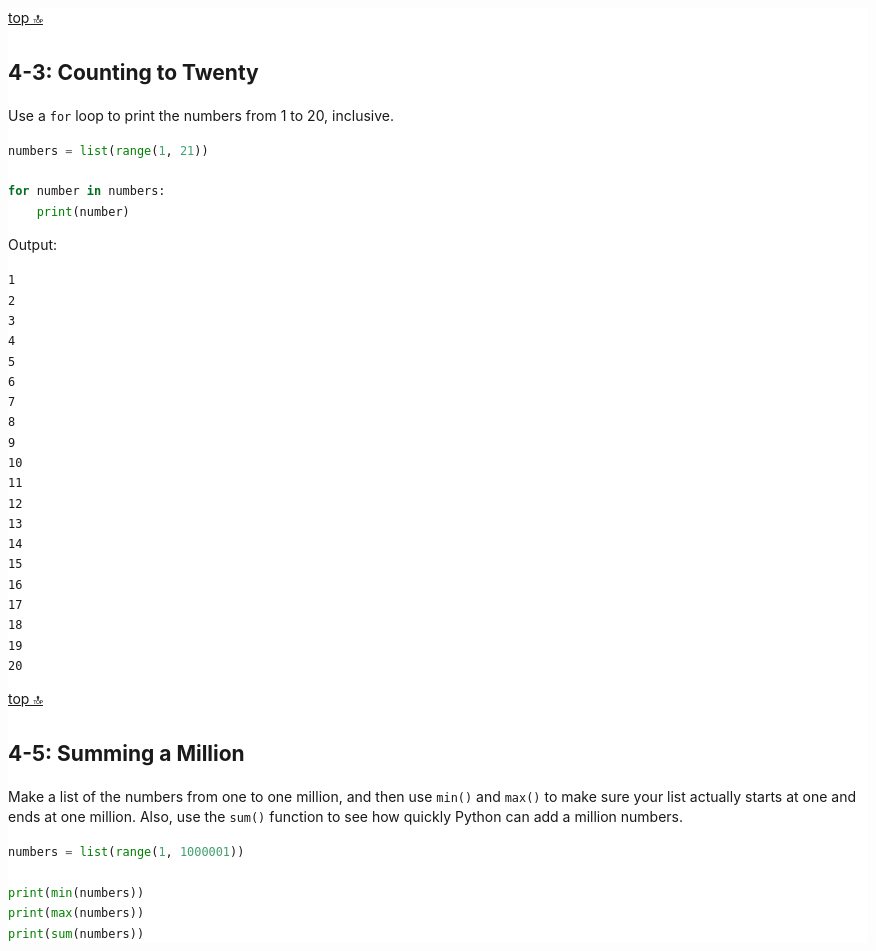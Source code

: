 [top 🔝](#)

4-3: Counting to Twenty
---

Use a `for` loop to print the numbers from 1 to 20, inclusive.

```python
numbers = list(range(1, 21))

for number in numbers:
    print(number)
```

Output:

```
1
2
3
4
5
6
7
8
9
10
11
12
13
14
15
16
17
18
19
20
```

[top 🔝](#)

4-5: Summing a Million
---

Make a list of the numbers from one to one million, and then use `min()` and `max()` to make sure your list actually starts at one and ends at one million. Also, use the `sum()` function to see how quickly Python can add a million numbers.

```python
numbers = list(range(1, 1000001))

print(min(numbers))
print(max(numbers))
print(sum(numbers))
```
